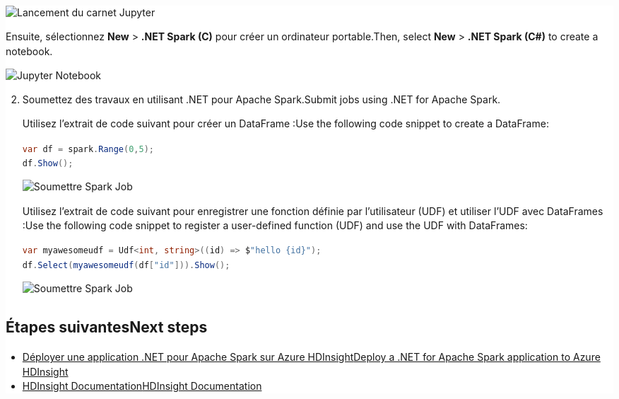    ![Lancement du carnet Jupyter](./media/hdinsight-notebook-installation/launch-notebook.png)

   <span data-ttu-id="37cf9-192">Ensuite, sélectionnez **New** > **.NET Spark (C)** pour créer un ordinateur portable.</span><span class="sxs-lookup"><span data-stu-id="37cf9-192">Then, select **New** > **.NET Spark (C#)** to create a notebook.</span></span>

   ![Jupyter Notebook](./media/hdinsight-notebook-installation/create-sparkdotnet-notebook.png)

2. <span data-ttu-id="37cf9-194">Soumettez des travaux en utilisant .NET pour Apache Spark.</span><span class="sxs-lookup"><span data-stu-id="37cf9-194">Submit jobs using .NET for Apache Spark.</span></span>

   <span data-ttu-id="37cf9-195">Utilisez l’extrait de code suivant pour créer un DataFrame :</span><span class="sxs-lookup"><span data-stu-id="37cf9-195">Use the following code snippet to create a DataFrame:</span></span>

   ```csharp
   var df = spark.Range(0,5);
   df.Show();
   ```

   ![Soumettre Spark Job](./media/hdinsight-notebook-installation/create-df.png)

   <span data-ttu-id="37cf9-197">Utilisez l’extrait de code suivant pour enregistrer une fonction définie par l’utilisateur (UDF) et utiliser l’UDF avec DataFrames :</span><span class="sxs-lookup"><span data-stu-id="37cf9-197">Use the following code snippet to register a user-defined function (UDF) and use the UDF with DataFrames:</span></span>

   ```csharp
   var myawesomeudf = Udf<int, string>((id) => $"hello {id}");
   df.Select(myawesomeudf(df["id"])).Show();
   ```

   ![Soumettre Spark Job](./media/hdinsight-notebook-installation/run-udf.png)

## <a name="next-steps"></a><span data-ttu-id="37cf9-199">Étapes suivantes</span><span class="sxs-lookup"><span data-stu-id="37cf9-199">Next steps</span></span>

* [<span data-ttu-id="37cf9-200">Déployer une application .NET pour Apache Spark sur Azure HDInsight</span><span class="sxs-lookup"><span data-stu-id="37cf9-200">Deploy a .NET for Apache Spark application to Azure HDInsight</span></span>](../tutorials/hdinsight-deployment.md)
* [<span data-ttu-id="37cf9-201">HDInsight Documentation</span><span class="sxs-lookup"><span data-stu-id="37cf9-201">HDInsight Documentation</span></span>](https://docs.microsoft.com/azure/hdinsight/)
